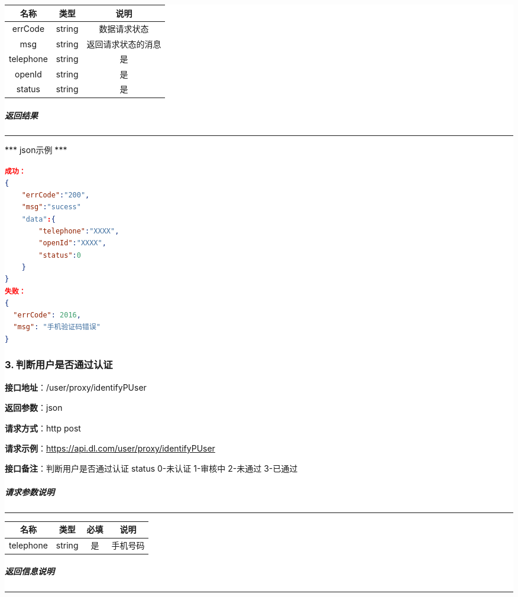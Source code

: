| 名称        | 类型        | 说明       |
|:-------------:|:----------:|:--------:|
| errCode      | string | 数据请求状态   |
| msg 		   | string | 返回请求状态的消息|
| telephone | string | 是    | 手机号码 |
| openId | string | 是    | 微信用户标识 |
| status | string | 是    | 认证状态 0-未认证 1-审核中 2-未通过 3-已通过 |

##### 返回结果

---

*** json示例 ***

```json
成功：
{
	"errCode":"200",
	"msg":"sucess"
    "data":{
    	"telephone":"XXXX",
        "openId":"XXXX",
        "status":0
    }
}
失败：
{
  "errCode": 2016,
  "msg": "手机验证码错误"
}
```
### 3. 判断用户是否通过认证

**接口地址**：/user/proxy/identifyPUser

**返回参数**：json

**请求方式**：http  post

**请求示例**：https://api.dl.com/user/proxy/identifyPUser

**接口备注**：判断用户是否通过认证   status 0-未认证   1-审核中  2-未通过  3-已通过

##### 请求参数说明

- - -

| 名称        | 类型          | 必填       | 说明       |
|:-----------:|:-------------:|:----------:|:--------:|
| telephone | string | 是    | 手机号码 |
##### 返回信息说明
- - -
